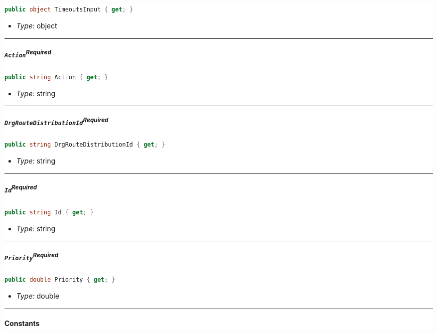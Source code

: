 ```csharp
public object TimeoutsInput { get; }
```

- *Type:* object

---

##### `Action`<sup>Required</sup> <a name="Action" id="rhizo-co-terraform-provider-oci.coreDrgRouteDistributionStatement.CoreDrgRouteDistributionStatement.property.action"></a>

```csharp
public string Action { get; }
```

- *Type:* string

---

##### `DrgRouteDistributionId`<sup>Required</sup> <a name="DrgRouteDistributionId" id="rhizo-co-terraform-provider-oci.coreDrgRouteDistributionStatement.CoreDrgRouteDistributionStatement.property.drgRouteDistributionId"></a>

```csharp
public string DrgRouteDistributionId { get; }
```

- *Type:* string

---

##### `Id`<sup>Required</sup> <a name="Id" id="rhizo-co-terraform-provider-oci.coreDrgRouteDistributionStatement.CoreDrgRouteDistributionStatement.property.id"></a>

```csharp
public string Id { get; }
```

- *Type:* string

---

##### `Priority`<sup>Required</sup> <a name="Priority" id="rhizo-co-terraform-provider-oci.coreDrgRouteDistributionStatement.CoreDrgRouteDistributionStatement.property.priority"></a>

```csharp
public double Priority { get; }
```

- *Type:* double

---

#### Constants <a name="Constants" id="Constants"></a>
